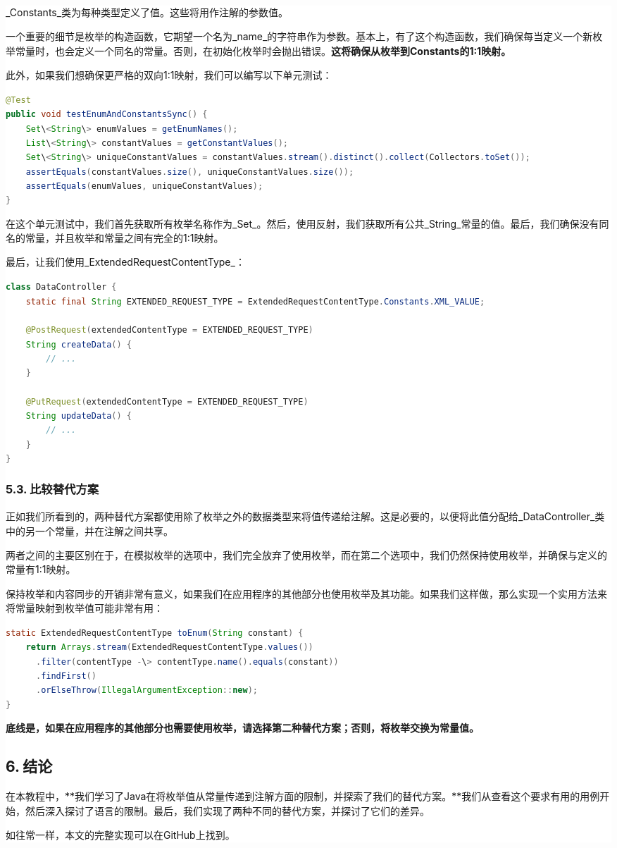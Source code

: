 _Constants_类为每种类型定义了值。这些将用作注解的参数值。

一个重要的细节是枚举的构造函数，它期望一个名为_name_的字符串作为参数。基本上，有了这个构造函数，我们确保每当定义一个新枚举常量时，也会定义一个同名的常量。否则，在初始化枚举时会抛出错误。**这将确保从枚举到Constants的1:1映射。**

此外，如果我们想确保更严格的双向1:1映射，我们可以编写以下单元测试：

```java
@Test
public void testEnumAndConstantsSync() {
    Set\<String\> enumValues = getEnumNames();
    List\<String\> constantValues = getConstantValues();
    Set\<String\> uniqueConstantValues = constantValues.stream().distinct().collect(Collectors.toSet());
    assertEquals(constantValues.size(), uniqueConstantValues.size());
    assertEquals(enumValues, uniqueConstantValues);
}
```

在这个单元测试中，我们首先获取所有枚举名称作为_Set_。然后，使用反射，我们获取所有公共_String_常量的值。最后，我们确保没有同名的常量，并且枚举和常量之间有完全的1:1映射。

最后，让我们使用_ExtendedRequestContentType_：

```java
class DataController {
    static final String EXTENDED_REQUEST_TYPE = ExtendedRequestContentType.Constants.XML_VALUE;

    @PostRequest(extendedContentType = EXTENDED_REQUEST_TYPE)
    String createData() {
        // ...
    }

    @PutRequest(extendedContentType = EXTENDED_REQUEST_TYPE)
    String updateData() {
        // ...
    }
}
```

### 5.3. 比较替代方案

正如我们所看到的，两种替代方案都使用除了枚举之外的数据类型来将值传递给注解。这是必要的，以便将此值分配给_DataController_类中的另一个常量，并在注解之间共享。

两者之间的主要区别在于，在模拟枚举的选项中，我们完全放弃了使用枚举，而在第二个选项中，我们仍然保持使用枚举，并确保与定义的常量有1:1映射。

保持枚举和内容同步的开销非常有意义，如果我们在应用程序的其他部分也使用枚举及其功能。如果我们这样做，那么实现一个实用方法来将常量映射到枚举值可能非常有用：

```java
static ExtendedRequestContentType toEnum(String constant) {
    return Arrays.stream(ExtendedRequestContentType.values())
      .filter(contentType -\> contentType.name().equals(constant))
      .findFirst()
      .orElseThrow(IllegalArgumentException::new);
}
```

**底线是，如果在应用程序的其他部分也需要使用枚举，请选择第二种替代方案；否则，将枚举交换为常量值。**

## 6. 结论

在本教程中，**我们学习了Java在将枚举值从常量传递到注解方面的限制，并探索了我们的替代方案。**我们从查看这个要求有用的用例开始，然后深入探讨了语言的限制。最后，我们实现了两种不同的替代方案，并探讨了它们的差异。

如往常一样，本文的完整实现可以在GitHub上找到。
